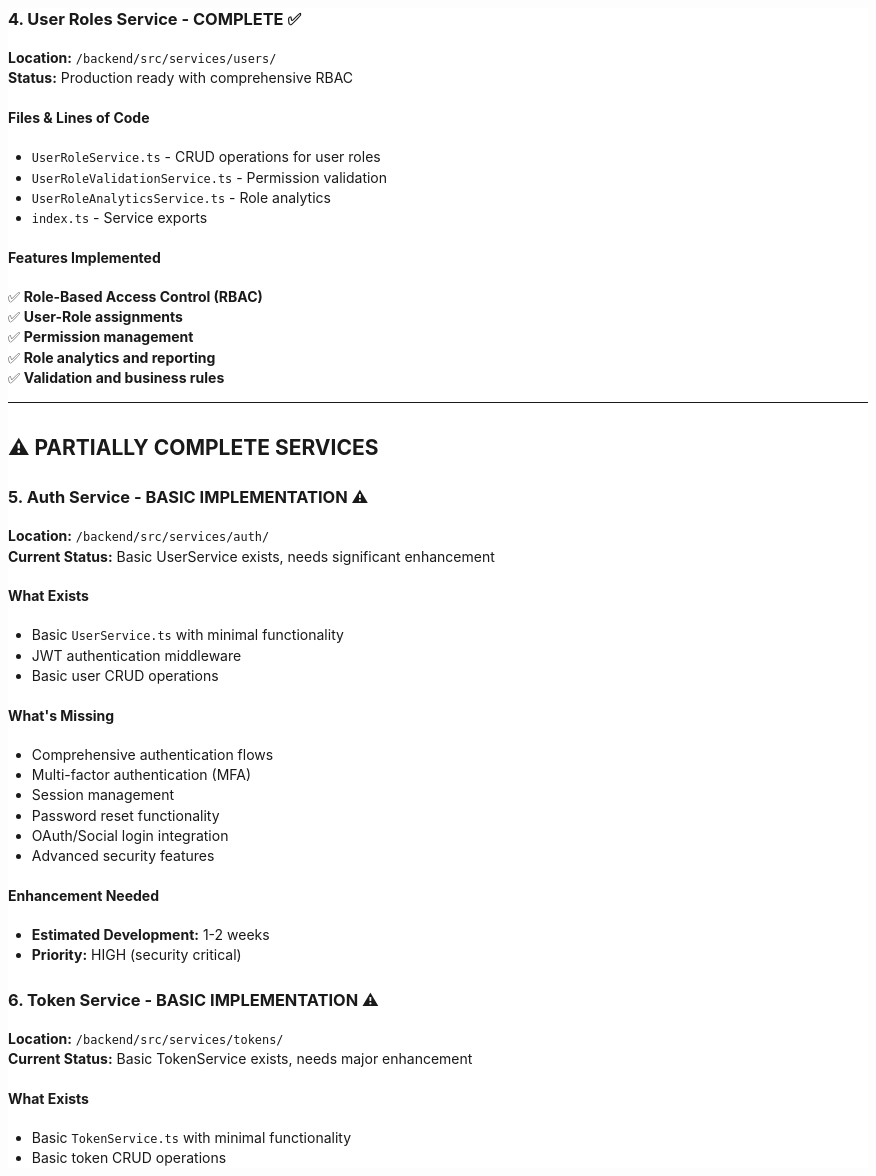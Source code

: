### 4. User Roles Service - **COMPLETE** ✅
**Location:** `/backend/src/services/users/`  
**Status:** Production ready with comprehensive RBAC

#### Files & Lines of Code
- `UserRoleService.ts` - CRUD operations for user roles
- `UserRoleValidationService.ts` - Permission validation
- `UserRoleAnalyticsService.ts` - Role analytics
- `index.ts` - Service exports

#### Features Implemented
✅ **Role-Based Access Control (RBAC)**  
✅ **User-Role assignments**  
✅ **Permission management**  
✅ **Role analytics and reporting**  
✅ **Validation and business rules**

---

## ⚠️ PARTIALLY COMPLETE SERVICES

### 5. Auth Service - **BASIC IMPLEMENTATION** ⚠️
**Location:** `/backend/src/services/auth/`  
**Current Status:** Basic UserService exists, needs significant enhancement

#### What Exists
- Basic `UserService.ts` with minimal functionality
- JWT authentication middleware
- Basic user CRUD operations

#### What's Missing
- Comprehensive authentication flows
- Multi-factor authentication (MFA)
- Session management
- Password reset functionality
- OAuth/Social login integration
- Advanced security features

#### Enhancement Needed
- **Estimated Development:** 1-2 weeks
- **Priority:** HIGH (security critical)

### 6. Token Service - **BASIC IMPLEMENTATION** ⚠️
**Location:** `/backend/src/services/tokens/`  
**Current Status:** Basic TokenService exists, needs major enhancement

#### What Exists
- Basic `TokenService.ts` with minimal functionality
- Basic token CRUD operations
